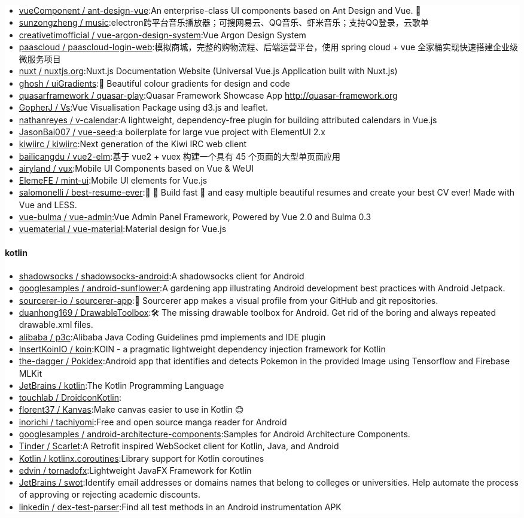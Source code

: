 * [vueComponent / ant-design-vue](https://github.com/vueComponent/ant-design-vue):An enterprise-class UI components based on Ant Design and Vue. 🐜
* [sunzongzheng / music](https://github.com/sunzongzheng/music):electron跨平台音乐播放器；可搜网易云、QQ音乐、虾米音乐；支持QQ登录，云歌单
* [creativetimofficial / vue-argon-design-system](https://github.com/creativetimofficial/vue-argon-design-system):Vue Argon Design System
* [paascloud / paascloud-login-web](https://github.com/paascloud/paascloud-login-web):模拟商城，完整的购物流程、后端运营平台，使用 spring cloud + vue 全家桶实现快速搭建企业级微服务项目
* [nuxt / nuxtjs.org](https://github.com/nuxt/nuxtjs.org):Nuxt.js Documentation Website (Universal Vue.js Application built with Nuxt.js)
* [ghosh / uiGradients](https://github.com/ghosh/uiGradients):🔴 Beautiful colour gradients for design and code
* [quasarframework / quasar-play](https://github.com/quasarframework/quasar-play):Quasar Framework Showcase App http://quasar-framework.org
* [GopherJ / Vs](https://github.com/GopherJ/Vs):Vue Visualisation Package using d3.js and leaflet.
* [nathanreyes / v-calendar](https://github.com/nathanreyes/v-calendar):A lightweight, dependency-free plugin for building attributed calendars in Vue.js
* [JasonBai007 / vue-seed](https://github.com/JasonBai007/vue-seed):a boilerplate for large vue project with ElementUI 2.x
* [kiwiirc / kiwiirc](https://github.com/kiwiirc/kiwiirc):Next generation of the Kiwi IRC web client
* [bailicangdu / vue2-elm](https://github.com/bailicangdu/vue2-elm):基于 vue2 + vuex 构建一个具有 45 个页面的大型单页面应用
* [airyland / vux](https://github.com/airyland/vux):Mobile UI Components based on Vue & WeUI
* [ElemeFE / mint-ui](https://github.com/ElemeFE/mint-ui):Mobile UI elements for Vue.js
* [salomonelli / best-resume-ever](https://github.com/salomonelli/best-resume-ever):👔 💼 Build fast 🚀 and easy multiple beautiful resumes and create your best CV ever! Made with Vue and LESS.
* [vue-bulma / vue-admin](https://github.com/vue-bulma/vue-admin):Vue Admin Panel Framework, Powered by Vue 2.0 and Bulma 0.3
* [vuematerial / vue-material](https://github.com/vuematerial/vue-material):Material design for Vue.js

#### kotlin
* [shadowsocks / shadowsocks-android](https://github.com/shadowsocks/shadowsocks-android):A shadowsocks client for Android
* [googlesamples / android-sunflower](https://github.com/googlesamples/android-sunflower):A gardening app illustrating Android development best practices with Android Jetpack.
* [sourcerer-io / sourcerer-app](https://github.com/sourcerer-io/sourcerer-app):🤖 Sourcerer app makes a visual profile from your GitHub and git repositories.
* [duanhong169 / DrawableToolbox](https://github.com/duanhong169/DrawableToolbox):🛠️ The missing drawable toolbox for Android. Get rid of the boring and always repeated drawable.xml files.
* [alibaba / p3c](https://github.com/alibaba/p3c):Alibaba Java Coding Guidelines pmd implements and IDE plugin
* [InsertKoinIO / koin](https://github.com/InsertKoinIO/koin):KOIN - a pragmatic lightweight dependency injection framework for Kotlin
* [the-dagger / Pokidex](https://github.com/the-dagger/Pokidex):Android app that identifies and detects Pokemon in the provided Image using Tensorflow and Firebase MLKit
* [JetBrains / kotlin](https://github.com/JetBrains/kotlin):The Kotlin Programming Language
* [touchlab / DroidconKotlin](https://github.com/touchlab/DroidconKotlin):
* [florent37 / Kanvas](https://github.com/florent37/Kanvas):Make canvas easier to use in Kotlin 😊
* [inorichi / tachiyomi](https://github.com/inorichi/tachiyomi):Free and open source manga reader for Android
* [googlesamples / android-architecture-components](https://github.com/googlesamples/android-architecture-components):Samples for Android Architecture Components.
* [Tinder / Scarlet](https://github.com/Tinder/Scarlet):A Retrofit inspired WebSocket client for Kotlin, Java, and Android
* [Kotlin / kotlinx.coroutines](https://github.com/Kotlin/kotlinx.coroutines):Library support for Kotlin coroutines
* [edvin / tornadofx](https://github.com/edvin/tornadofx):Lightweight JavaFX Framework for Kotlin
* [JetBrains / swot](https://github.com/JetBrains/swot):Identify email addresses or domains names that belong to colleges or universities. Help automate the process of approving or rejecting academic discounts.
* [linkedin / dex-test-parser](https://github.com/linkedin/dex-test-parser):Find all test methods in an Android instrumentation APK